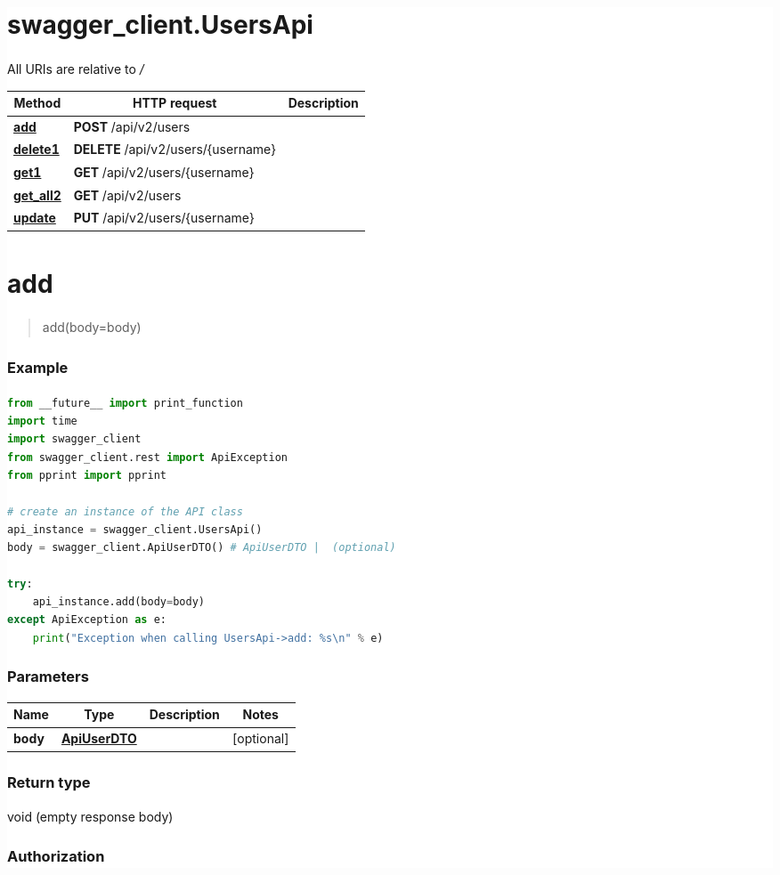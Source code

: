 # swagger_client.UsersApi

All URIs are relative to _/_

| Method                               | HTTP request                        | Description |
| ------------------------------------ | ----------------------------------- | ----------- |
| [**add**](UsersApi.md#add)           | **POST** /api/v2/users              |
| [**delete1**](UsersApi.md#delete1)   | **DELETE** /api/v2/users/{username} |
| [**get1**](UsersApi.md#get1)         | **GET** /api/v2/users/{username}    |
| [**get_all2**](UsersApi.md#get_all2) | **GET** /api/v2/users               |
| [**update**](UsersApi.md#update)     | **PUT** /api/v2/users/{username}    |

# **add**

> add(body=body)

### Example

```python
from __future__ import print_function
import time
import swagger_client
from swagger_client.rest import ApiException
from pprint import pprint

# create an instance of the API class
api_instance = swagger_client.UsersApi()
body = swagger_client.ApiUserDTO() # ApiUserDTO |  (optional)

try:
    api_instance.add(body=body)
except ApiException as e:
    print("Exception when calling UsersApi->add: %s\n" % e)
```

### Parameters

| Name     | Type                            | Description | Notes      |
| -------- | ------------------------------- | ----------- | ---------- |
| **body** | [**ApiUserDTO**](ApiUserDTO.md) |             | [optional] |

### Return type

void (empty response body)

### Authorization
